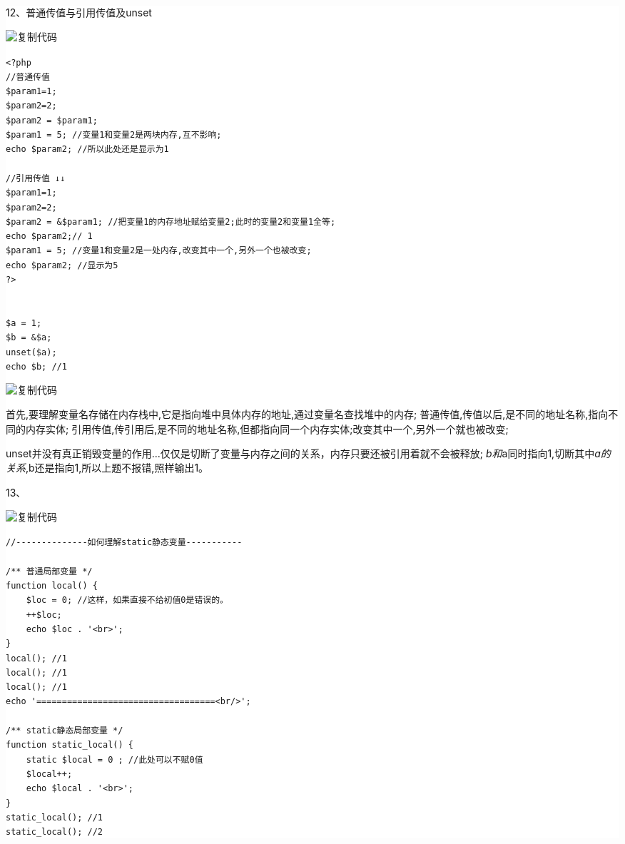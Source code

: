  

 

12、普通传值与引用传值及unset

![复制代码](https://common.cnblogs.com/images/copycode.gif)

```
<?php
//普通传值
$param1=1; 
$param2=2; 
$param2 = $param1; 
$param1 = 5; //变量1和变量2是两块内存,互不影响;
echo $param2; //所以此处还是显示为1

//引用传值 ↓↓
$param1=1; 
$param2=2; 
$param2 = &$param1; //把变量1的内存地址赋给变量2;此时的变量2和变量1全等;
echo $param2;// 1
$param1 = 5; //变量1和变量2是一处内存,改变其中一个,另外一个也被改变;
echo $param2; //显示为5
?>


$a = 1;
$b = &$a;
unset($a);
echo $b; //1
```

![复制代码](https://common.cnblogs.com/images/copycode.gif)

首先,要理解变量名存储在内存栈中,它是指向堆中具体内存的地址,通过变量名查找堆中的内存;
普通传值,传值以后,是不同的地址名称,指向不同的内存实体;
引用传值,传引用后,是不同的地址名称,但都指向同一个内存实体;改变其中一个,另外一个就也被改变;

unset并没有真正销毁变量的作用...仅仅是切断了变量与内存之间的关系，内存只要还被引用着就不会被释放; $b和$a同时指向1,切断其中$a的关系,$b还是指向1,所以上题不报错,照样输出1。

 

13、

![复制代码](https://common.cnblogs.com/images/copycode.gif)

```
//--------------如何理解static静态变量-----------
 
/** 普通局部变量 */
function local() {
    $loc = 0; //这样，如果直接不给初值0是错误的。
    ++$loc;
    echo $loc . '<br>';
}
local(); //1
local(); //1
local(); //1
echo '===================================<br/>';
 
/** static静态局部变量 */
function static_local() {
    static $local = 0 ; //此处可以不赋0值
    $local++;
    echo $local . '<br>';
}
static_local(); //1
static_local(); //2
```
